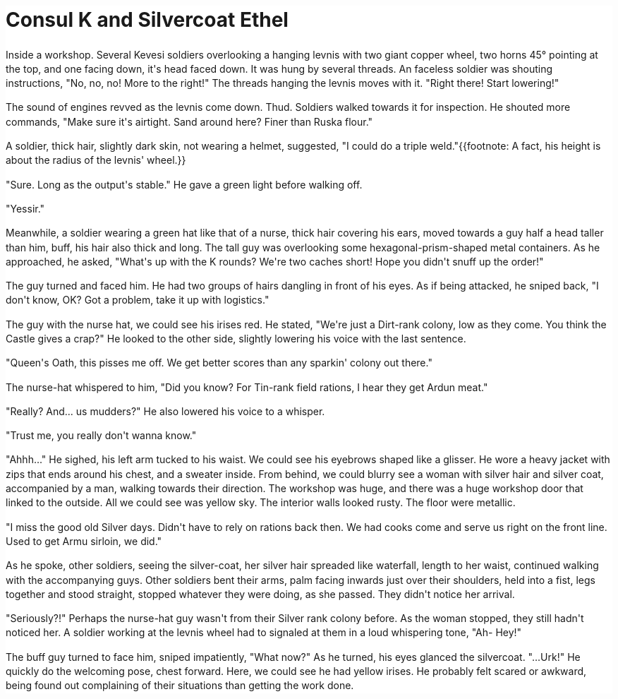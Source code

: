 # Consul K and Silvercoat Ethel

Inside a workshop. Several Kevesi soldiers overlooking a hanging levnis with two giant copper wheel, two horns 45° pointing at the top, and one facing down, it's head faced down. It was hung by several threads. An faceless soldier was shouting instructions, "No, no, no! More to the right!" The threads hanging the levnis moves with it. "Right there! Start lowering!" 

The sound of engines revved as the levnis come down. Thud. Soldiers walked towards it for inspection. He shouted more commands, "Make sure it's airtight. Sand around here? Finer than Ruska flour." 

A soldier, thick hair, slightly dark skin, not wearing a helmet, suggested, "I could do a triple weld."{{footnote: A fact, his height is about the radius of the levnis' wheel.}}

"Sure. Long as the output's stable." He gave a green light before walking off.

"Yessir." 

Meanwhile, a soldier wearing a green hat like that of a nurse, thick hair covering his ears, moved towards a guy half a head taller than him, buff, his hair also thick and long. The tall guy was overlooking some hexagonal-prism-shaped metal containers. As he approached, he asked, "What's up with the K rounds? We're two caches short! Hope you didn't snuff up the order!" 

The guy turned and faced him. He had two groups of hairs dangling in front of his eyes. As if being attacked, he sniped back, "I don't know, OK? Got a problem, take it up with logistics." 

The guy with the nurse hat, we could see his irises red. He stated, "We're just a Dirt-rank colony, low as they come. You think the Castle gives a crap?" He looked to the other side, slightly lowering his voice with the last sentence. 

"Queen's Oath, this pisses me off. We get better scores than any sparkin' colony out there." 

The nurse-hat whispered to him, "Did you know? For Tin-rank field rations, I hear they get Ardun meat."

"Really? And... us mudders?" He also lowered his voice to a whisper. 

"Trust me, you really don't wanna know." 

"Ahhh..." He sighed, his left arm tucked to his waist. We could see his eyebrows shaped like a glisser. He wore a heavy jacket with zips that ends around his chest, and a sweater inside. From behind, we could blurry see a woman with silver hair and silver coat, accompanied by a man, walking towards their direction. The workshop was huge, and there was a huge workshop door that linked to the outside. All we could see was yellow sky. The interior walls looked rusty. The floor were metallic. 

"I miss the good old Silver days. Didn't have to rely on rations back then. We had cooks come and serve us right on the front line. Used to get Armu sirloin, we did." 

As he spoke, other soldiers, seeing the silver-coat, her silver hair spreaded like waterfall, length to her waist, continued walking with the accompanying guys. Other soldiers bent their arms, palm facing inwards just over their shoulders, held into a fist, legs together and stood straight, stopped whatever they were doing, as she passed. They didn't notice her arrival. 

"Seriously?!" Perhaps the nurse-hat guy wasn't from their Silver rank colony before. As the woman stopped, they still hadn't noticed her. A soldier working at the levnis wheel had to signaled at them in a loud whispering tone, "Ah- Hey!" 

The buff guy turned to face him, sniped impatiently, "What now?" As he turned, his eyes glanced the silvercoat. "...Urk!" He quickly do the welcoming pose, chest forward. Here, we could see he had yellow irises. He probably felt scared or awkward, being found out complaining of their situations than getting the work done. 
